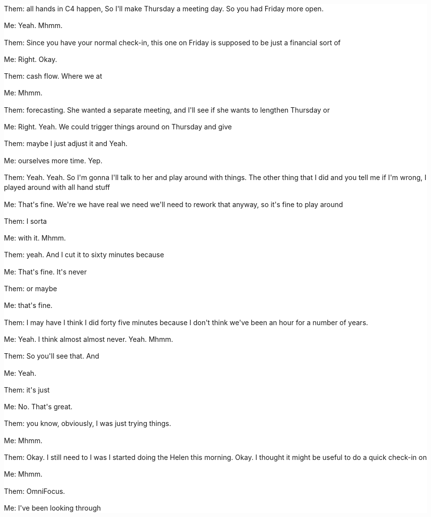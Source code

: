 Them: all hands in C4 happen, So I'll make Thursday a meeting day. So you had Friday more open.

Me: Yeah. Mhmm.

Them: Since you have your normal check\-in, this one on Friday is supposed to be just a financial sort of

Me: Right. Okay.

Them: cash flow. Where we at

Me: Mhmm.

Them: forecasting. She wanted a separate meeting, and I'll see if she wants to lengthen Thursday or

Me: Right. Yeah. We could trigger things around on Thursday and give

Them: maybe I just adjust it and Yeah.

Me: ourselves more time. Yep.

Them: Yeah. Yeah. So I'm gonna I'll talk to her and play around with things. The other thing that I did and you tell me if I'm wrong, I played around with all hand stuff

Me: That's fine. We're we have real we need we'll need to rework that anyway, so it's fine to play around

Them: I sorta

Me: with it. Mhmm.

Them: yeah. And I cut it to sixty minutes because

Me: That's fine. It's never

Them: or maybe

Me: that's fine.

Them: I may have I think I did forty five minutes because I don't think we've been an hour for a number of years.

Me: Yeah. I think almost almost never. Yeah. Mhmm.

Them: So you'll see that. And

Me: Yeah.

Them: it's just

Me: No. That's great.

Them: you know, obviously, I was just trying things.

Me: Mhmm.

Them: Okay. I still need to I was I started doing the Helen this morning. Okay. I thought it might be useful to do a quick check\-in on

Me: Mhmm.

Them: OmniFocus.

Me: I've been looking through
